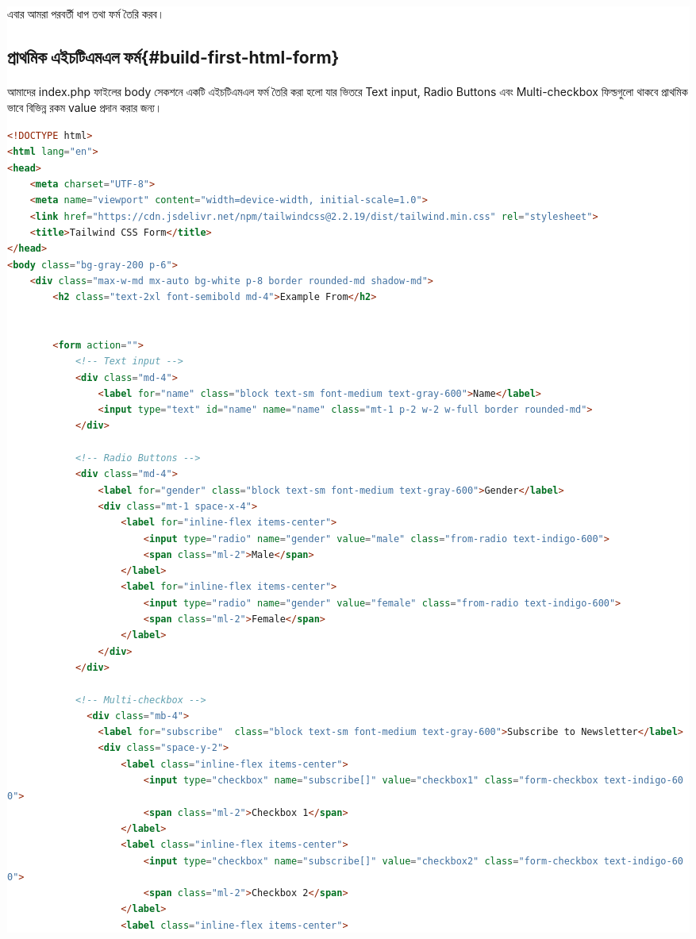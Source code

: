 এবার আমরা পরবর্তী ধাপ তথা ফর্ম তৈরি করব।

## প্রাথমিক এইচটিএমএল ফর্ম{#build-first-html-form}

আমাদের index.php ফাইলের body সেকশনে একটি এইচটিএমএল ফর্ম তৈরি করা হলো যার ভিতরে Text input, Radio Buttons এবং Multi-checkbox ফিল্ডগুলো থাকবে প্রাথমিক ভাবে বিভিন্ন রকম value প্রদান করার জন্য। 

```html
<!DOCTYPE html>
<html lang="en">
<head>
    <meta charset="UTF-8">
    <meta name="viewport" content="width=device-width, initial-scale=1.0">
    <link href="https://cdn.jsdelivr.net/npm/tailwindcss@2.2.19/dist/tailwind.min.css" rel="stylesheet">
    <title>Tailwind CSS Form</title>
</head>
<body class="bg-gray-200 p-6">
    <div class="max-w-md mx-auto bg-white p-8 border rounded-md shadow-md">
        <h2 class="text-2xl font-semibold md-4">Example From</h2>
        
    
        <form action="">
            <!-- Text input -->
            <div class="md-4">
                <label for="name" class="block text-sm font-medium text-gray-600">Name</label>
                <input type="text" id="name" name="name" class="mt-1 p-2 w-2 w-full border rounded-md">
            </div>
    
            <!-- Radio Buttons -->
            <div class="md-4">
                <label for="gender" class="block text-sm font-medium text-gray-600">Gender</label>
                <div class="mt-1 space-x-4">
                    <label for="inline-flex items-center">
                        <input type="radio" name="gender" value="male" class="from-radio text-indigo-600">
                        <span class="ml-2">Male</span>
                    </label>
                    <label for="inline-flex items-center">
                        <input type="radio" name="gender" value="female" class="from-radio text-indigo-600">
                        <span class="ml-2">Female</span>
                    </label>
                </div>
            </div>

            <!-- Multi-checkbox -->
              <div class="mb-4">
                <label for="subscribe"  class="block text-sm font-medium text-gray-600">Subscribe to Newsletter</label>
                <div class="space-y-2">
                    <label class="inline-flex items-center">
                        <input type="checkbox" name="subscribe[]" value="checkbox1" class="form-checkbox text-indigo-600">
                        <span class="ml-2">Checkbox 1</span>
                    </label>
                    <label class="inline-flex items-center">
                        <input type="checkbox" name="subscribe[]" value="checkbox2" class="form-checkbox text-indigo-600">
                        <span class="ml-2">Checkbox 2</span>
                    </label>
                    <label class="inline-flex items-center">
```